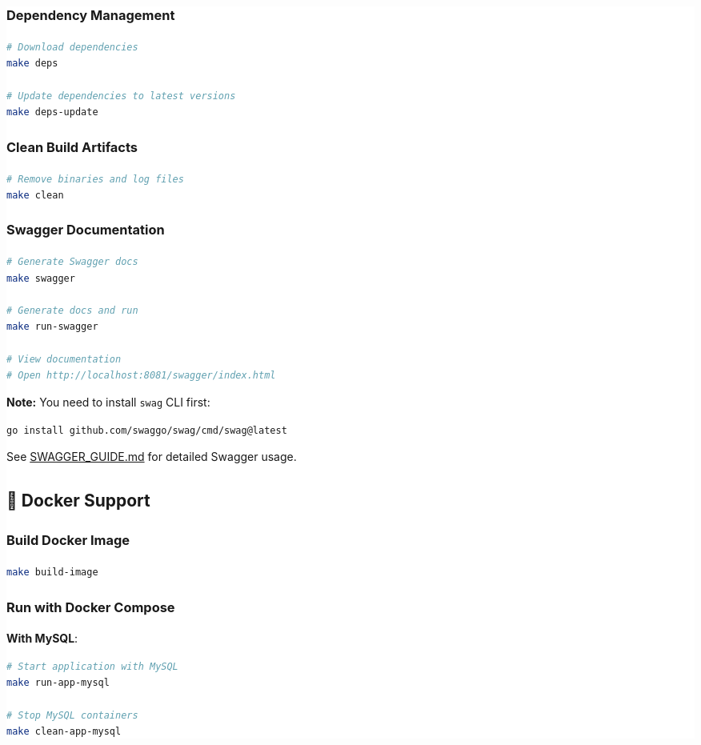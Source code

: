 ### Dependency Management

```bash
# Download dependencies
make deps

# Update dependencies to latest versions
make deps-update
```

### Clean Build Artifacts

```bash
# Remove binaries and log files
make clean
```

### Swagger Documentation

```bash
# Generate Swagger docs
make swagger

# Generate docs and run
make run-swagger

# View documentation
# Open http://localhost:8081/swagger/index.html
```

**Note:** You need to install `swag` CLI first:
```bash
go install github.com/swaggo/swag/cmd/swag@latest
```

See [SWAGGER_GUIDE.md](SWAGGER_GUIDE.md) for detailed Swagger usage.

## 🐳 Docker Support

### Build Docker Image

```bash
make build-image
```

### Run with Docker Compose

**With MySQL**:
```bash
# Start application with MySQL
make run-app-mysql

# Stop MySQL containers
make clean-app-mysql
```
